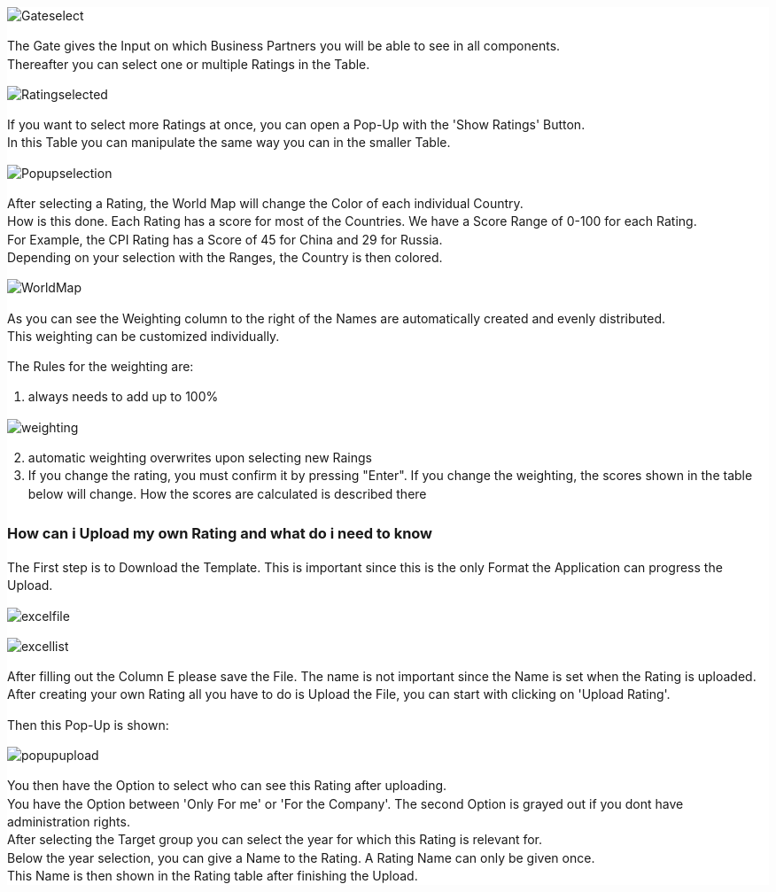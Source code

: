 ![Gateselect](../docs/User-Guide-Images/GateSelection.png)

The Gate gives the Input on which Business Partners you will be able to see in all components.  
Thereafter you can select one or multiple Ratings in the Table.

![Ratingselected](../docs/User-Guide-Images/RatingSelected.png)

If you want to select more Ratings at once, you can open a Pop-Up with the 'Show Ratings' Button.  
In this Table you can manipulate the same way you can in the smaller Table.

![Popupselection](../docs/User-Guide-Images/RatingListPopUp.png)


After selecting a Rating, the World Map will change the Color of each individual Country.  
How is this done. Each Rating has a score for most of the Countries. We have a Score Range of 0-100 for each Rating.  
For Example, the CPI Rating has a Score of 45 for China and 29 for Russia.  
Depending on your selection with the Ranges, the Country is then colored.

![WorldMap](../docs/User-Guide-Images/WorldMapFiltered.png)

As you can see the Weighting column to the right of the Names are automatically created and evenly distributed.  
This weighting can be customized individually.

The Rules for the weighting are:
1. always needs to add up to 100%

![weighting](../docs/User-Guide-Images/WeightingOverlap.png)

2. automatic weighting overwrites upon selecting new Raings
3. If you change the rating, you must confirm it by pressing "Enter". If you change the weighting, the scores shown in the table below will change. How the scores are calculated is described there


### How can i Upload my own Rating and what do i need to know

The First step is to Download the Template. This is important since this is the only Format the Application can progress the Upload.

![excelfile](../docs/User-Guide-Images/image2023-1-16_11-43-52.png)

![excellist](../docs/User-Guide-Images/image2023-1-16_11-44-50.png)

After filling out the Column E please save the File. The name is not important since the Name is set when the Rating is uploaded.  
After creating your own Rating all you have to do is Upload the File, you can start with clicking on 'Upload Rating'.

Then this Pop-Up is shown:

![popupupload](../docs/User-Guide-Images/RatingUpload.png)

You then have the Option to select who can see this Rating after uploading.  
You have the Option between 'Only For me' or 'For the Company'. The second Option is grayed out if you dont have administration rights.  
After selecting the Target group you can select the year for which this Rating is relevant for.  
Below the year selection, you can give a Name to the Rating. A Rating Name can only be given once.  
This Name is then shown in the Rating table after finishing the Upload.
